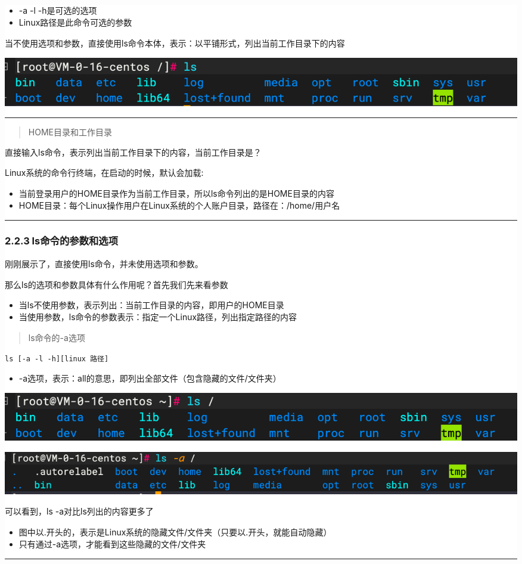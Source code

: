 - -a -l -h是可选的选项
- Linux路径是此命令可选的参数

当不使用选项和参数，直接使用ls命令本体，表示：以平铺形式，列出当前工作目录下的内容

![](picture/img10.png)

***

> HOME目录和工作目录

直接输入ls命令，表示列出当前工作目录下的内容，当前工作目录是？

Linux系统的命令行终端，在启动的时候，默认会加载:

- 当前登录用户的HOME目录作为当前工作目录，所以ls命令列出的是HOME目录的内容
- HOME目录：每个Linux操作用户在Linux系统的个人账户目录，路径在：/home/用户名

***

### 2.2.3 ls命令的参数和选项

刚刚展示了，直接使用ls命令，并未使用选项和参数。

那么ls的选项和参数具体有什么作用呢？首先我们先来看参数

- 当ls不使用参数，表示列出：当前工作目录的内容，即用户的HOME目录
- 当使用参数，ls命令的参数表示：指定一个Linux路径，列出指定路径的内容

> ls命令的-a选项

`ls [-a -l -h][linux 路径]`

- -a选项，表示：all的意思，即列出全部文件（包含隐藏的文件/文件夹）

![](picture/img12.png)

![](picture/img11.png)

可以看到，ls -a对比ls列出的内容更多了

- 图中以.开头的，表示是Linux系统的隐藏文件/文件夹（只要以.开头，就能自动隐藏）
- 只有通过-a选项，才能看到这些隐藏的文件/文件夹

***
